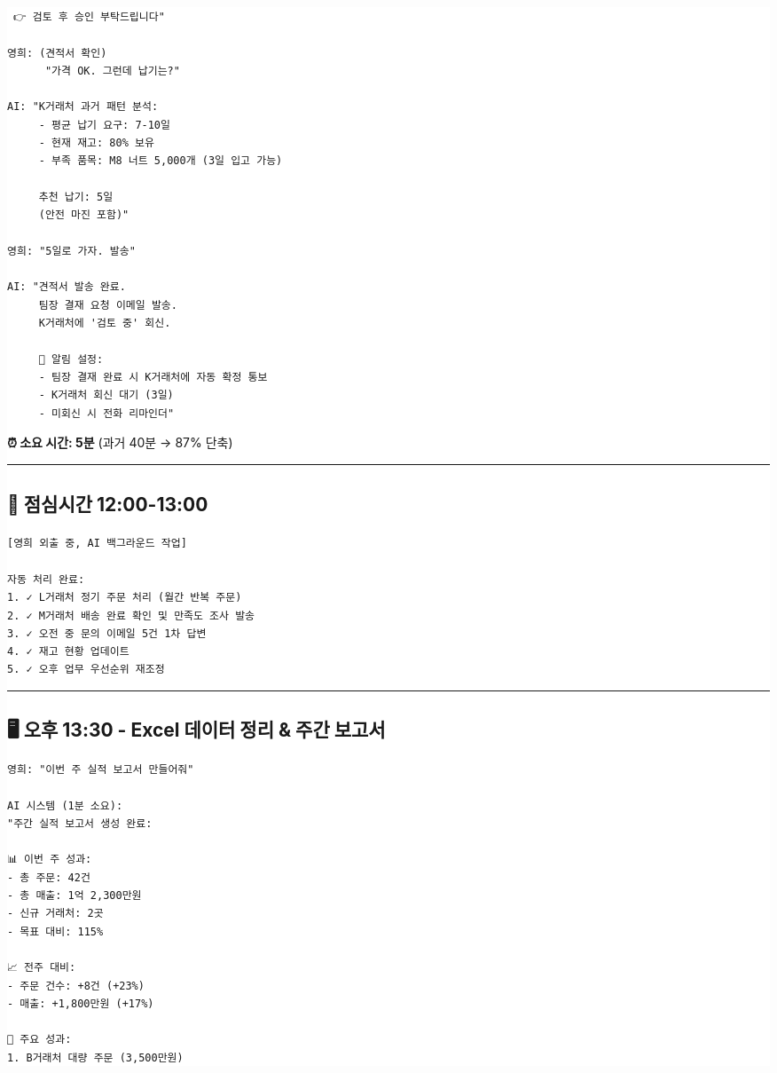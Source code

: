 ```
 👉 검토 후 승인 부탁드립니다"

영희: (견적서 확인)
      "가격 OK. 그런데 납기는?"

AI: "K거래처 과거 패턴 분석:
     - 평균 납기 요구: 7-10일
     - 현재 재고: 80% 보유
     - 부족 품목: M8 너트 5,000개 (3일 입고 가능)

     추천 납기: 5일
     (안전 마진 포함)"

영희: "5일로 가자. 발송"

AI: "견적서 발송 완료.
     팀장 결재 요청 이메일 발송.
     K거래처에 '검토 중' 회신.

     🔔 알림 설정:
     - 팀장 결재 완료 시 K거래처에 자동 확정 통보
     - K거래처 회신 대기 (3일)
     - 미회신 시 전화 리마인더"
```

**⏰ 소요 시간: 5분** (과거 40분 → 87% 단축)

---

## 🍜 점심시간 12:00-13:00

```
[영희 외출 중, AI 백그라운드 작업]

자동 처리 완료:
1. ✓ L거래처 정기 주문 처리 (월간 반복 주문)
2. ✓ M거래처 배송 완료 확인 및 만족도 조사 발송
3. ✓ 오전 중 문의 이메일 5건 1차 답변
4. ✓ 재고 현황 업데이트
5. ✓ 오후 업무 우선순위 재조정
```

---

## 🖥️ 오후 13:30 - Excel 데이터 정리 & 주간 보고서

```
영희: "이번 주 실적 보고서 만들어줘"

AI 시스템 (1분 소요):
"주간 실적 보고서 생성 완료:

📊 이번 주 성과:
- 총 주문: 42건
- 총 매출: 1억 2,300만원
- 신규 거래처: 2곳
- 목표 대비: 115%

📈 전주 대비:
- 주문 건수: +8건 (+23%)
- 매출: +1,800만원 (+17%)

🎯 주요 성과:
1. B거래처 대량 주문 (3,500만원)
```